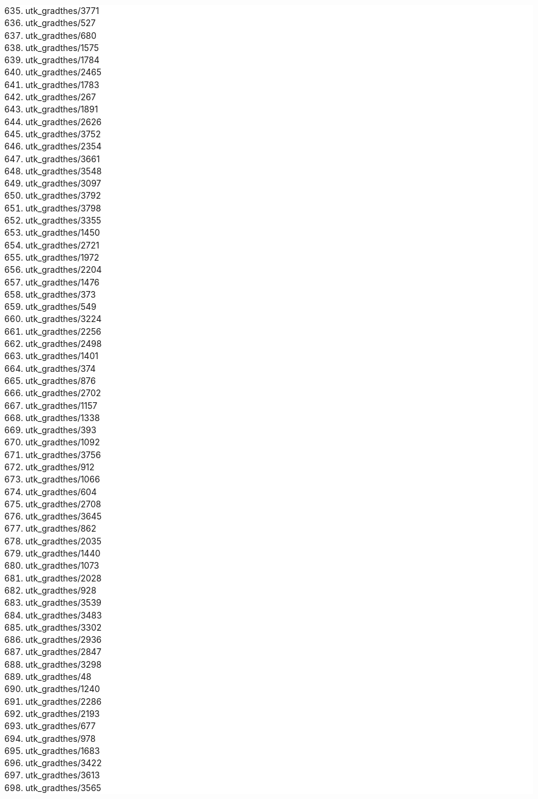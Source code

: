 635. utk_gradthes/3771
636. utk_gradthes/527
637. utk_gradthes/680
638. utk_gradthes/1575
639. utk_gradthes/1784
640. utk_gradthes/2465
641. utk_gradthes/1783
642. utk_gradthes/267
643. utk_gradthes/1891
644. utk_gradthes/2626
645. utk_gradthes/3752
646. utk_gradthes/2354
647. utk_gradthes/3661
648. utk_gradthes/3548
649. utk_gradthes/3097
650. utk_gradthes/3792
651. utk_gradthes/3798
652. utk_gradthes/3355
653. utk_gradthes/1450
654. utk_gradthes/2721
655. utk_gradthes/1972
656. utk_gradthes/2204
657. utk_gradthes/1476
658. utk_gradthes/373
659. utk_gradthes/549
660. utk_gradthes/3224
661. utk_gradthes/2256
662. utk_gradthes/2498
663. utk_gradthes/1401
664. utk_gradthes/374
665. utk_gradthes/876
666. utk_gradthes/2702
667. utk_gradthes/1157
668. utk_gradthes/1338
669. utk_gradthes/393
670. utk_gradthes/1092
671. utk_gradthes/3756
672. utk_gradthes/912
673. utk_gradthes/1066
674. utk_gradthes/604
675. utk_gradthes/2708
676. utk_gradthes/3645
677. utk_gradthes/862
678. utk_gradthes/2035
679. utk_gradthes/1440
680. utk_gradthes/1073
681. utk_gradthes/2028
682. utk_gradthes/928
683. utk_gradthes/3539
684. utk_gradthes/3483
685. utk_gradthes/3302
686. utk_gradthes/2936
687. utk_gradthes/2847
688. utk_gradthes/3298
689. utk_gradthes/48
690. utk_gradthes/1240
691. utk_gradthes/2286
692. utk_gradthes/2193
693. utk_gradthes/677
694. utk_gradthes/978
695. utk_gradthes/1683
696. utk_gradthes/3422
697. utk_gradthes/3613
698. utk_gradthes/3565